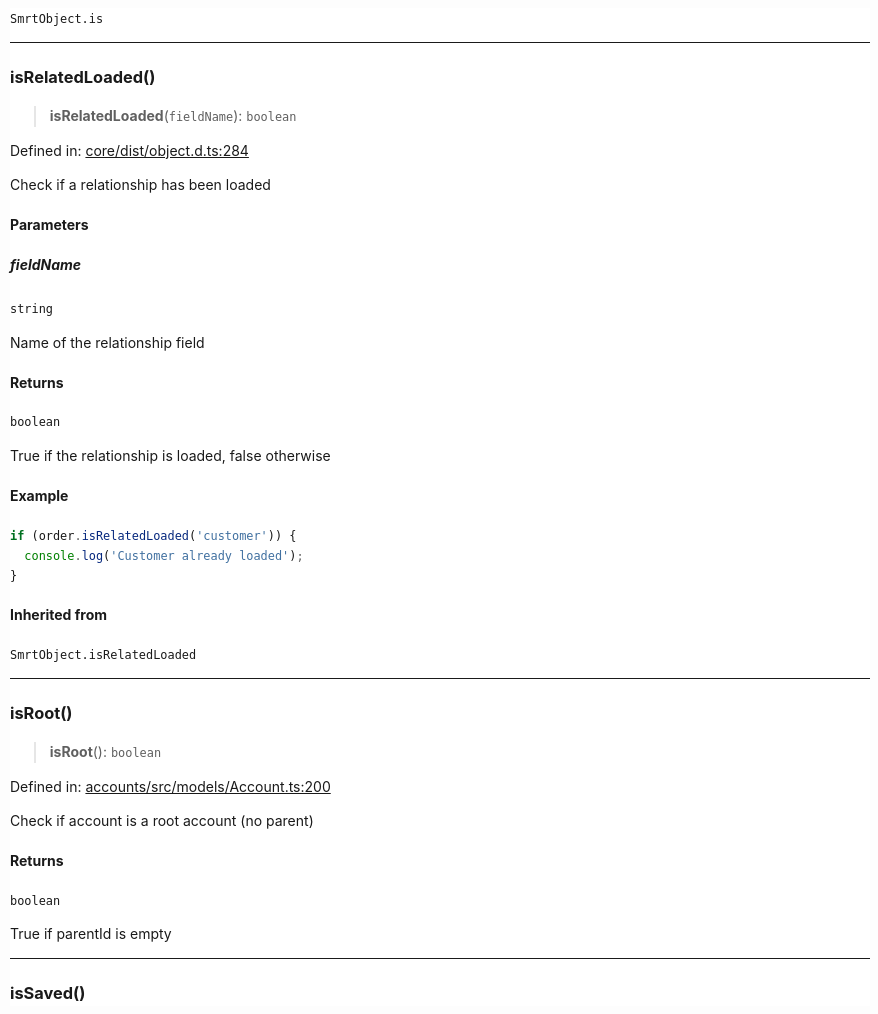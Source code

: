 `SmrtObject.is`

***

### isRelatedLoaded()

> **isRelatedLoaded**(`fieldName`): `boolean`

Defined in: [core/dist/object.d.ts:284](https://github.com/happyvertical/smrt/blob/3e10e04571f8229dee5c87ee2f9b9b06c6c49f12/packages/core/dist/object.d.ts#L284)

Check if a relationship has been loaded

#### Parameters

##### fieldName

`string`

Name of the relationship field

#### Returns

`boolean`

True if the relationship is loaded, false otherwise

#### Example

```typescript
if (order.isRelatedLoaded('customer')) {
  console.log('Customer already loaded');
}
```

#### Inherited from

`SmrtObject.isRelatedLoaded`

***

### isRoot()

> **isRoot**(): `boolean`

Defined in: [accounts/src/models/Account.ts:200](https://github.com/happyvertical/smrt/blob/3e10e04571f8229dee5c87ee2f9b9b06c6c49f12/packages/accounts/src/models/Account.ts#L200)

Check if account is a root account (no parent)

#### Returns

`boolean`

True if parentId is empty

***

### isSaved()
